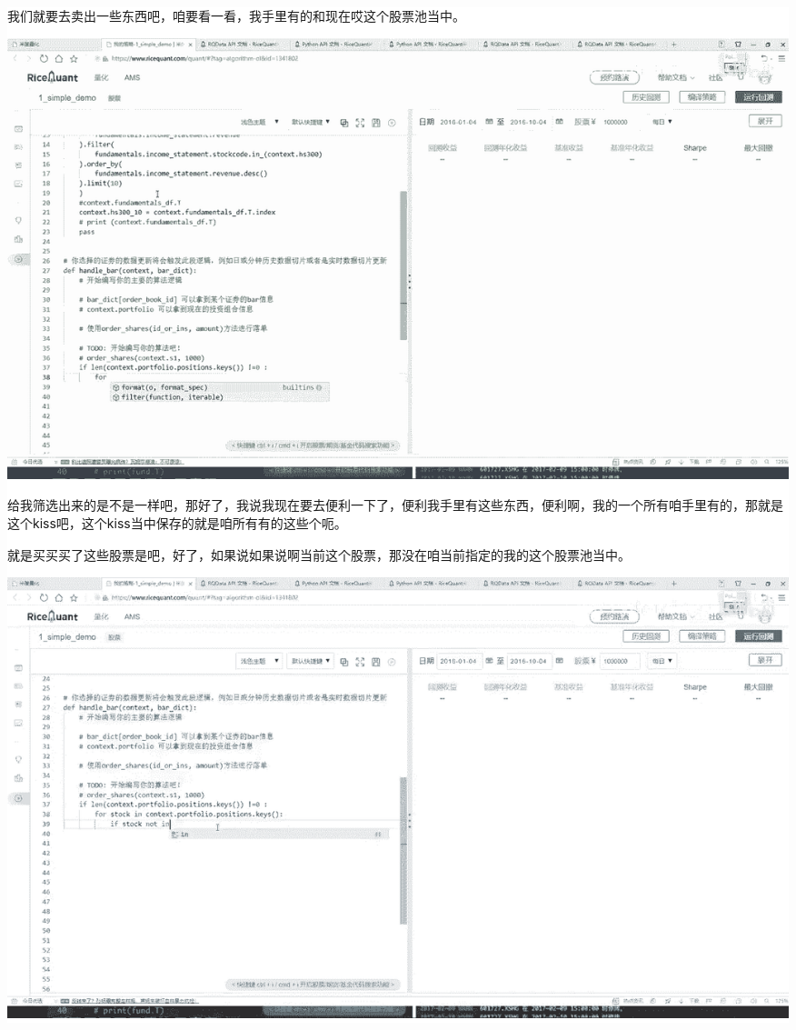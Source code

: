 我们就要去卖出一些东西吧，咱要看一看，我手里有的和现在哎这个股票池当中。

![](img/0b2531e8a6332fb744b6ec8b92fa7b1d_50.png)

给我筛选出来的是不是一样吧，那好了，我说我现在要去便利一下了，便利我手里有这些东西，便利啊，我的一个所有咱手里有的，那就是这个kiss吧，这个kiss当中保存的就是咱所有有的这些个呃。

就是买买买了这些股票是吧，好了，如果说如果说啊当前这个股票，那没在咱当前指定的我的这个股票池当中。

![](img/0b2531e8a6332fb744b6ec8b92fa7b1d_52.png)
